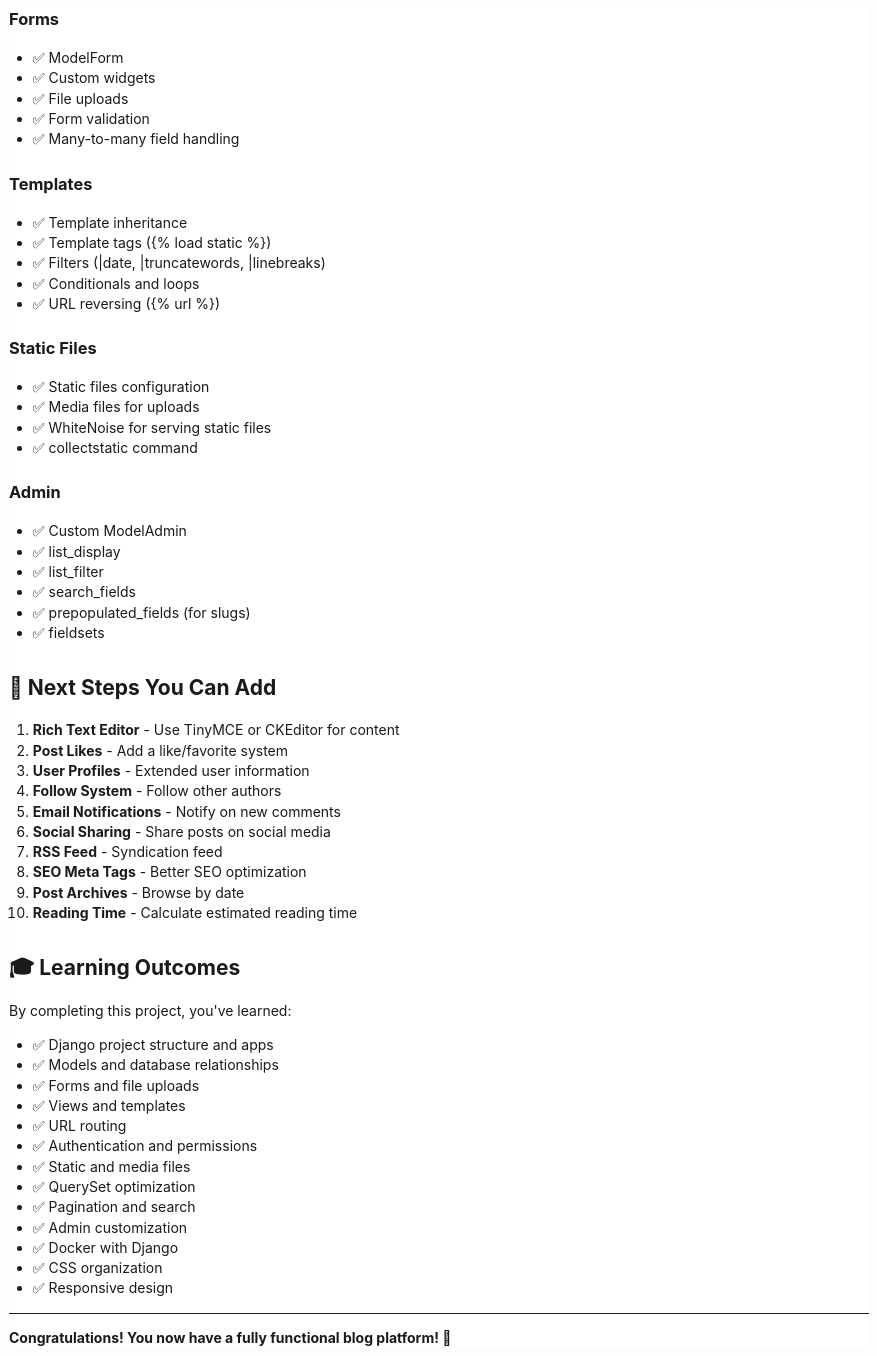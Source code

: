 ### Forms
- ✅ ModelForm
- ✅ Custom widgets
- ✅ File uploads
- ✅ Form validation
- ✅ Many-to-many field handling

### Templates
- ✅ Template inheritance
- ✅ Template tags ({% load static %})
- ✅ Filters (|date, |truncatewords, |linebreaks)
- ✅ Conditionals and loops
- ✅ URL reversing ({% url %})

### Static Files
- ✅ Static files configuration
- ✅ Media files for uploads
- ✅ WhiteNoise for serving static files
- ✅ collectstatic command

### Admin
- ✅ Custom ModelAdmin
- ✅ list_display
- ✅ list_filter
- ✅ search_fields
- ✅ prepopulated_fields (for slugs)
- ✅ fieldsets

## 🔄 Next Steps You Can Add

1. **Rich Text Editor** - Use TinyMCE or CKEditor for content
2. **Post Likes** - Add a like/favorite system
3. **User Profiles** - Extended user information
4. **Follow System** - Follow other authors
5. **Email Notifications** - Notify on new comments
6. **Social Sharing** - Share posts on social media
7. **RSS Feed** - Syndication feed
8. **SEO Meta Tags** - Better SEO optimization
9. **Post Archives** - Browse by date
10. **Reading Time** - Calculate estimated reading time

## 🎓 Learning Outcomes

By completing this project, you've learned:
- ✅ Django project structure and apps
- ✅ Models and database relationships
- ✅ Forms and file uploads
- ✅ Views and templates
- ✅ URL routing
- ✅ Authentication and permissions
- ✅ Static and media files
- ✅ QuerySet optimization
- ✅ Pagination and search
- ✅ Admin customization
- ✅ Docker with Django
- ✅ CSS organization
- ✅ Responsive design

---

**Congratulations! You now have a fully functional blog platform! 🎉**

